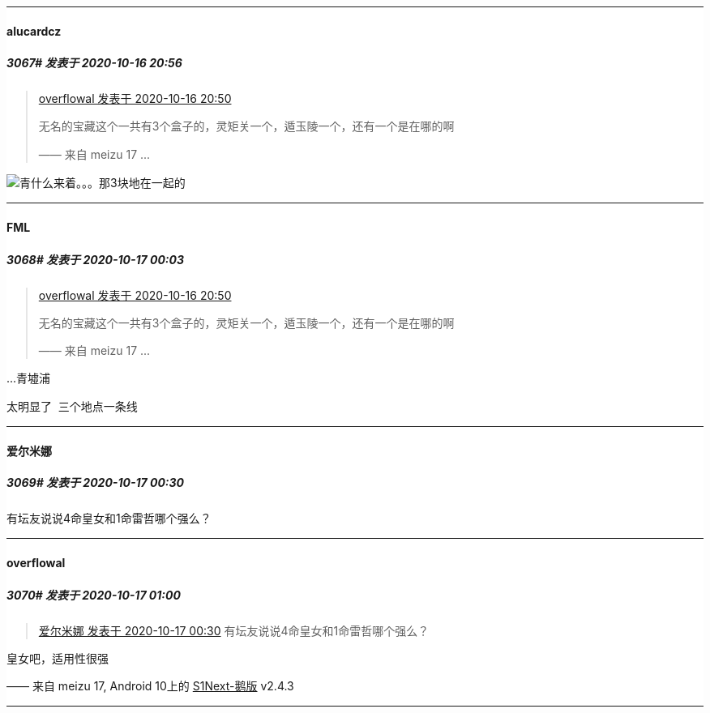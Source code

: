 -----

####  alucardcz  
##### 3067#       发表于 2020-10-16 20:56


<blockquote><a href="httphttps://bbs.saraba1st.com/2b/forum.php?mod=redirect&amp;goto=findpost&amp;pid=49069937&amp;ptid=1959892" target="_blank">overflowal 发表于 2020-10-16 20:50</a>

无名的宝藏这个一共有3个盒子的，灵矩关一个，遁玉陵一个，还有一个是在哪的啊


—— 来自 meizu 17 ...</blockquote>
<img src="https://static.saraba1st.com/image/smiley/face2017/067.png" referrerpolicy="no-referrer">青什么来着。。。那3块地在一起的


-----

####  FML  
##### 3068#       发表于 2020-10-17 00:03


<blockquote><a href="httphttps://bbs.saraba1st.com/2b/forum.php?mod=redirect&amp;goto=findpost&amp;pid=49069937&amp;ptid=1959892" target="_blank">overflowal 发表于 2020-10-16 20:50</a>

无名的宝藏这个一共有3个盒子的，灵矩关一个，遁玉陵一个，还有一个是在哪的啊


—— 来自 meizu 17 ...</blockquote>
...青墟浦


太明显了  三个地点一条线


-----

####  爱尔米娜  
##### 3069#       发表于 2020-10-17 00:30


有坛友说说4命皇女和1命雷哲哪个强么？


-----

####  overflowal  
##### 3070#       发表于 2020-10-17 01:00


<blockquote><a href="httphttps://bbs.saraba1st.com/2b/forum.php?mod=redirect&amp;goto=findpost&amp;pid=49071630&amp;ptid=1959892" target="_blank">爱尔米娜 发表于 2020-10-17 00:30</a>
有坛友说说4命皇女和1命雷哲哪个强么？</blockquote>
皇女吧，适用性很强

—— 来自 meizu 17, Android 10上的 [S1Next-鹅版](https://github.com/ykrank/S1-Next/releases) v2.4.3


-----
